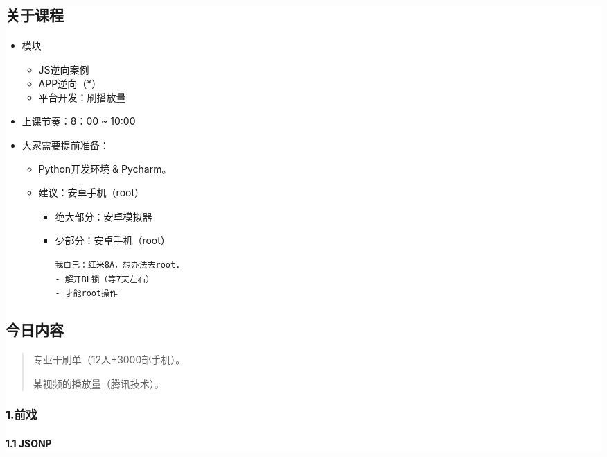 ## 关于课程

- 模块

  - JS逆向案例
  - APP逆向（*）
  - 平台开发：刷播放量

- 上课节奏：8：00 ~ 10:00 

- 大家需要提前准备：

  - Python开发环境 & Pycharm。

  - 建议：安卓手机（root）

    - 绝大部分：安卓模拟器

    - 少部分：安卓手机（root）

      ```
      我自己：红米8A，想办法去root.
      - 解开BL锁（等7天左右）
      - 才能root操作
      ```

      





## 今日内容

> 专业干刷单（12人+3000部手机）。
>
> 某视频的播放量（腾讯技术）。



### 1.前戏

#### 1.1 JSONP
